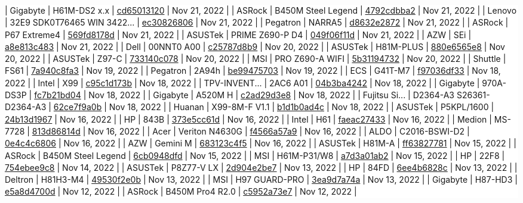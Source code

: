 | Gigabyte      | H61M-DS2 x.x                | [cd65013120](https://linux-hardware.org/?probe=cd65013120) | Nov 21, 2022 |
| ASRock        | B450M Steel Legend          | [4792cdbba2](https://linux-hardware.org/?probe=4792cdbba2) | Nov 21, 2022 |
| Lenovo        | 32E9 SDK0T76465 WIN 3422... | [ec30826806](https://linux-hardware.org/?probe=ec30826806) | Nov 21, 2022 |
| Pegatron      | NARRA5                      | [d8632e2872](https://linux-hardware.org/?probe=d8632e2872) | Nov 21, 2022 |
| ASRock        | P67 Extreme4                | [569fd8178d](https://linux-hardware.org/?probe=569fd8178d) | Nov 21, 2022 |
| ASUSTek       | PRIME Z690-P D4             | [049f06f11d](https://linux-hardware.org/?probe=049f06f11d) | Nov 21, 2022 |
| AZW           | SEi                         | [a8e813c483](https://linux-hardware.org/?probe=a8e813c483) | Nov 21, 2022 |
| Dell          | 00NNT0 A00                  | [c25787d8b9](https://linux-hardware.org/?probe=c25787d8b9) | Nov 20, 2022 |
| ASUSTek       | H81M-PLUS                   | [880e6565e8](https://linux-hardware.org/?probe=880e6565e8) | Nov 20, 2022 |
| ASUSTek       | Z97-C                       | [733140c078](https://linux-hardware.org/?probe=733140c078) | Nov 20, 2022 |
| MSI           | PRO Z690-A WIFI             | [5b31194732](https://linux-hardware.org/?probe=5b31194732) | Nov 20, 2022 |
| Shuttle       | FS61                        | [7a940c8fa3](https://linux-hardware.org/?probe=7a940c8fa3) | Nov 19, 2022 |
| Pegatron      | 2A94h                       | [be99475703](https://linux-hardware.org/?probe=be99475703) | Nov 19, 2022 |
| ECS           | G41T-M7                     | [f97036df33](https://linux-hardware.org/?probe=f97036df33) | Nov 18, 2022 |
| Intel         | X99                         | [c95c1d173b](https://linux-hardware.org/?probe=c95c1d173b) | Nov 18, 2022 |
| TPV-INVENT... | 2AC6 A01                    | [04b3ba4242](https://linux-hardware.org/?probe=04b3ba4242) | Nov 18, 2022 |
| Gigabyte      | 970A-DS3P                   | [fc7b21bd04](https://linux-hardware.org/?probe=fc7b21bd04) | Nov 18, 2022 |
| Gigabyte      | A520M H                     | [c2ad29d3e8](https://linux-hardware.org/?probe=c2ad29d3e8) | Nov 18, 2022 |
| Fujitsu Si... | D2364-A3 S26361-D2364-A3    | [62ce7f9a0b](https://linux-hardware.org/?probe=62ce7f9a0b) | Nov 18, 2022 |
| Huanan        | X99-8M-F V1.1               | [b1d1b0ad4c](https://linux-hardware.org/?probe=b1d1b0ad4c) | Nov 18, 2022 |
| ASUSTek       | P5KPL/1600                  | [24b13d1967](https://linux-hardware.org/?probe=24b13d1967) | Nov 16, 2022 |
| HP            | 843B                        | [373e5cc61d](https://linux-hardware.org/?probe=373e5cc61d) | Nov 16, 2022 |
| Intel         | H61                         | [faeac27433](https://linux-hardware.org/?probe=faeac27433) | Nov 16, 2022 |
| Medion        | MS-7728                     | [813d86814d](https://linux-hardware.org/?probe=813d86814d) | Nov 16, 2022 |
| Acer          | Veriton N4630G              | [f4566a57a9](https://linux-hardware.org/?probe=f4566a57a9) | Nov 16, 2022 |
| ALDO          | C2016-BSWI-D2               | [0e4c4c6806](https://linux-hardware.org/?probe=0e4c4c6806) | Nov 16, 2022 |
| AZW           | Gemini M                    | [683123c4f5](https://linux-hardware.org/?probe=683123c4f5) | Nov 16, 2022 |
| ASUSTek       | H81M-A                      | [ff63827781](https://linux-hardware.org/?probe=ff63827781) | Nov 15, 2022 |
| ASRock        | B450M Steel Legend          | [6cb0948dfd](https://linux-hardware.org/?probe=6cb0948dfd) | Nov 15, 2022 |
| MSI           | H61M-P31/W8                 | [a7d3a01ab2](https://linux-hardware.org/?probe=a7d3a01ab2) | Nov 15, 2022 |
| HP            | 22F8                        | [754ebee9c8](https://linux-hardware.org/?probe=754ebee9c8) | Nov 14, 2022 |
| ASUSTek       | P8Z77-V LX                  | [2d904e2be7](https://linux-hardware.org/?probe=2d904e2be7) | Nov 13, 2022 |
| HP            | 84FD                        | [6ee4b6828c](https://linux-hardware.org/?probe=6ee4b6828c) | Nov 13, 2022 |
| Deltron       | H81H3-M4                    | [49530f2e0b](https://linux-hardware.org/?probe=49530f2e0b) | Nov 13, 2022 |
| MSI           | H97 GUARD-PRO               | [3ea9d7a74a](https://linux-hardware.org/?probe=3ea9d7a74a) | Nov 13, 2022 |
| Gigabyte      | H87-HD3                     | [e5a8d4700d](https://linux-hardware.org/?probe=e5a8d4700d) | Nov 12, 2022 |
| ASRock        | B450M Pro4 R2.0             | [c5952a73e7](https://linux-hardware.org/?probe=c5952a73e7) | Nov 12, 2022 |